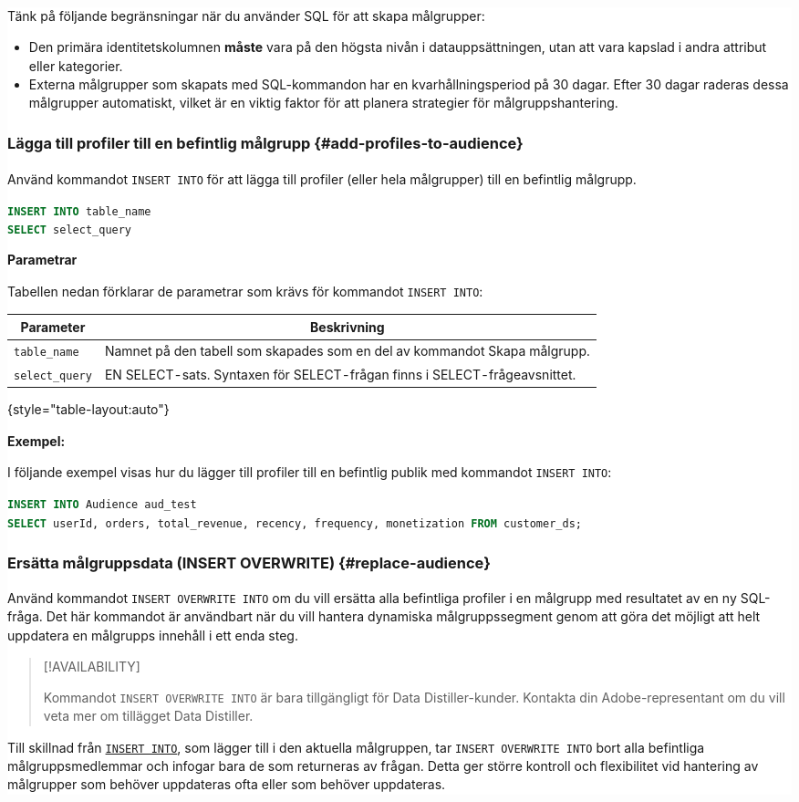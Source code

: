 Tänk på följande begränsningar när du använder SQL för att skapa målgrupper:

- Den primära identitetskolumnen **måste** vara på den högsta nivån i datauppsättningen, utan att vara kapslad i andra attribut eller kategorier.
- Externa målgrupper som skapats med SQL-kommandon har en kvarhållningsperiod på 30 dagar. Efter 30 dagar raderas dessa målgrupper automatiskt, vilket är en viktig faktor för att planera strategier för målgruppshantering.

### Lägga till profiler till en befintlig målgrupp {#add-profiles-to-audience}

Använd kommandot `INSERT INTO` för att lägga till profiler (eller hela målgrupper) till en befintlig målgrupp.

```sql
INSERT INTO table_name
SELECT select_query
```

**Parametrar**

Tabellen nedan förklarar de parametrar som krävs för kommandot `INSERT INTO`:

| Parameter | Beskrivning |
|----------------|--------------------------------------------------------------------------------|
| `table_name` | Namnet på den tabell som skapades som en del av kommandot Skapa målgrupp. |
| `select_query` | EN SELECT-sats. Syntaxen för SELECT-frågan finns i SELECT-frågeavsnittet. |

{style="table-layout:auto"}

**Exempel:**

I följande exempel visas hur du lägger till profiler till en befintlig publik med kommandot `INSERT INTO`:

```sql
INSERT INTO Audience aud_test
SELECT userId, orders, total_revenue, recency, frequency, monetization FROM customer_ds;
```

### Ersätta målgruppsdata (INSERT OVERWRITE) {#replace-audience}

Använd kommandot `INSERT OVERWRITE INTO` om du vill ersätta alla befintliga profiler i en målgrupp med resultatet av en ny SQL-fråga. Det här kommandot är användbart när du vill hantera dynamiska målgruppssegment genom att göra det möjligt att helt uppdatera en målgrupps innehåll i ett enda steg.

>[!AVAILABILITY]
>
>Kommandot `INSERT OVERWRITE INTO` är bara tillgängligt för Data Distiller-kunder. Kontakta din Adobe-representant om du vill veta mer om tillägget Data Distiller.

Till skillnad från [`INSERT INTO`](#add-profiles-to-audience), som lägger till i den aktuella målgruppen, tar `INSERT OVERWRITE INTO` bort alla befintliga målgruppsmedlemmar och infogar bara de som returneras av frågan. Detta ger större kontroll och flexibilitet vid hantering av målgrupper som behöver uppdateras ofta eller som behöver uppdateras.
